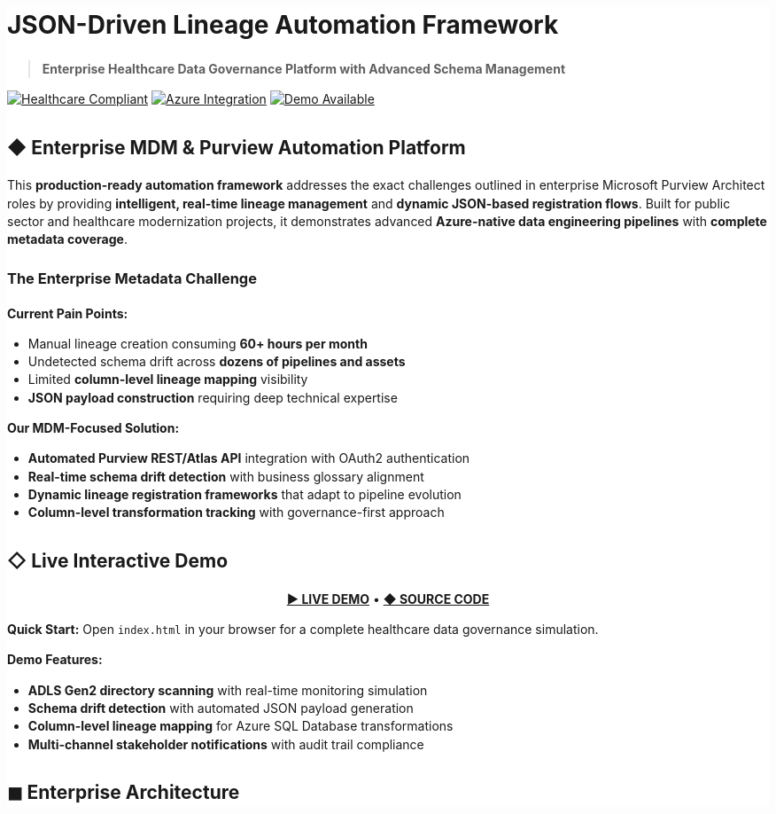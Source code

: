 # JSON-Driven Lineage Automation Framework

> **Enterprise Healthcare Data Governance Platform with Advanced Schema Management**

[![Healthcare Compliant](https://img.shields.io/badge/Healthcare-HIPAA%20Compliant-green.svg)](/)
[![Azure Integration](https://img.shields.io/badge/Azure-Purview%20%7C%20SQL%20%7C%20ADF-blue.svg)](/)
[![Demo Available](https://img.shields.io/badge/Demo-Interactive%20Web%20App-orange.svg)](/)

## ◆ Enterprise MDM & Purview Automation Platform

This **production-ready automation framework** addresses the exact challenges outlined in enterprise Microsoft Purview Architect roles by providing **intelligent, real-time lineage management** and **dynamic JSON-based registration flows**. Built for public sector and healthcare modernization projects, it demonstrates advanced **Azure-native data engineering pipelines** with **complete metadata coverage**.

### The Enterprise Metadata Challenge

**Current Pain Points:**

- Manual lineage creation consuming **60+ hours per month**
- Undetected schema drift across **dozens of pipelines and assets**
- Limited **column-level lineage mapping** visibility
- **JSON payload construction** requiring deep technical expertise

**Our MDM-Focused Solution:**

- **Automated Purview REST/Atlas API** integration with OAuth2 authentication
- **Real-time schema drift detection** with business glossary alignment
- **Dynamic lineage registration frameworks** that adapt to pipeline evolution
- **Column-level transformation tracking** with governance-first approach

## ◇ Live Interactive Demo

<div align="center">

[**▶️ LIVE DEMO**](https://qoryhanisagal.github.io/lineageautomation/) • [**◆ SOURCE CODE**](https://github.com/qoryhanisagal/lineageautomation)

</div>

**Quick Start:** Open `index.html` in your browser for a complete healthcare data governance simulation.

**Demo Features:**

- **ADLS Gen2 directory scanning** with real-time monitoring simulation
- **Schema drift detection** with automated JSON payload generation
- **Column-level lineage mapping** for Azure SQL Database transformations
- **Multi-channel stakeholder notifications** with audit trail compliance

## ◼ Enterprise Architecture
